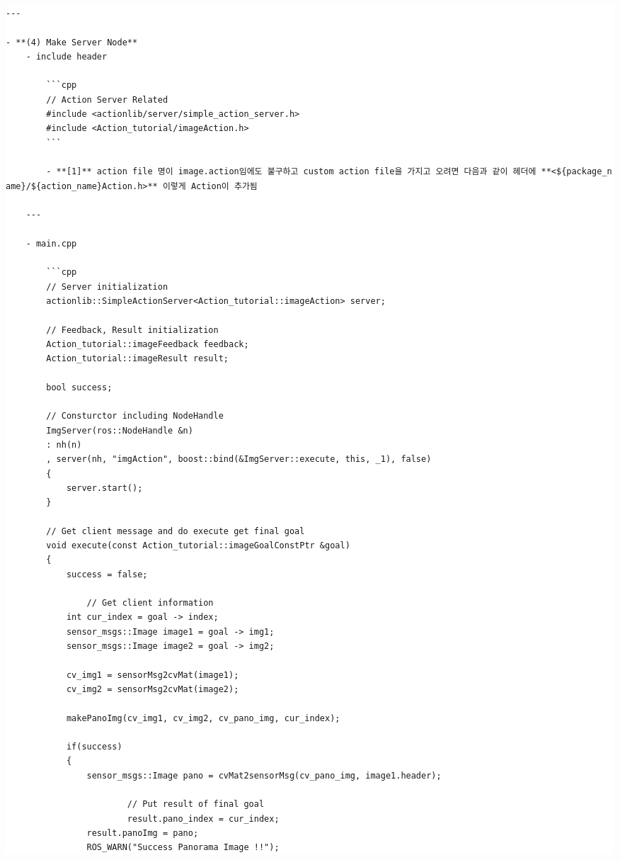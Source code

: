     ---
    
    - **(4) Make Server Node**
        - include header
            
            ```cpp
            // Action Server Related
            #include <actionlib/server/simple_action_server.h>
            #include <Action_tutorial/imageAction.h>
            ```
            
            - **[1]** action file 명이 image.action임에도 불구하고 custom action file을 가지고 오려면 다음과 같이 헤더에 **<${package_name}/${action_name}Action.h>** 이렇게 Action이 추가됨
        
        ---
        
        - main.cpp
            
            ```cpp
            // Server initialization 
            actionlib::SimpleActionServer<Action_tutorial::imageAction> server;
            
            // Feedback, Result initialization 
            Action_tutorial::imageFeedback feedback;
            Action_tutorial::imageResult result;
            
            bool success;
            
            // Consturctor including NodeHandle
            ImgServer(ros::NodeHandle &n)
            : nh(n)
            , server(nh, "imgAction", boost::bind(&ImgServer::execute, this, _1), false)
            {
                server.start();
            }
            
            // Get client message and do execute get final goal 
            void execute(const Action_tutorial::imageGoalConstPtr &goal)
            {
                success = false;
            		
            		// Get client information
                int cur_index = goal -> index;
                sensor_msgs::Image image1 = goal -> img1;
                sensor_msgs::Image image2 = goal -> img2;
            
                cv_img1 = sensorMsg2cvMat(image1);
                cv_img2 = sensorMsg2cvMat(image2);
            
                makePanoImg(cv_img1, cv_img2, cv_pano_img, cur_index);
                
                if(success)
                {
                    sensor_msgs::Image pano = cvMat2sensorMsg(cv_pano_img, image1.header);
                    
            				// Put result of final goal
            				result.pano_index = cur_index;
                    result.panoImg = pano;
                    ROS_WARN("Success Panorama Image !!");
            